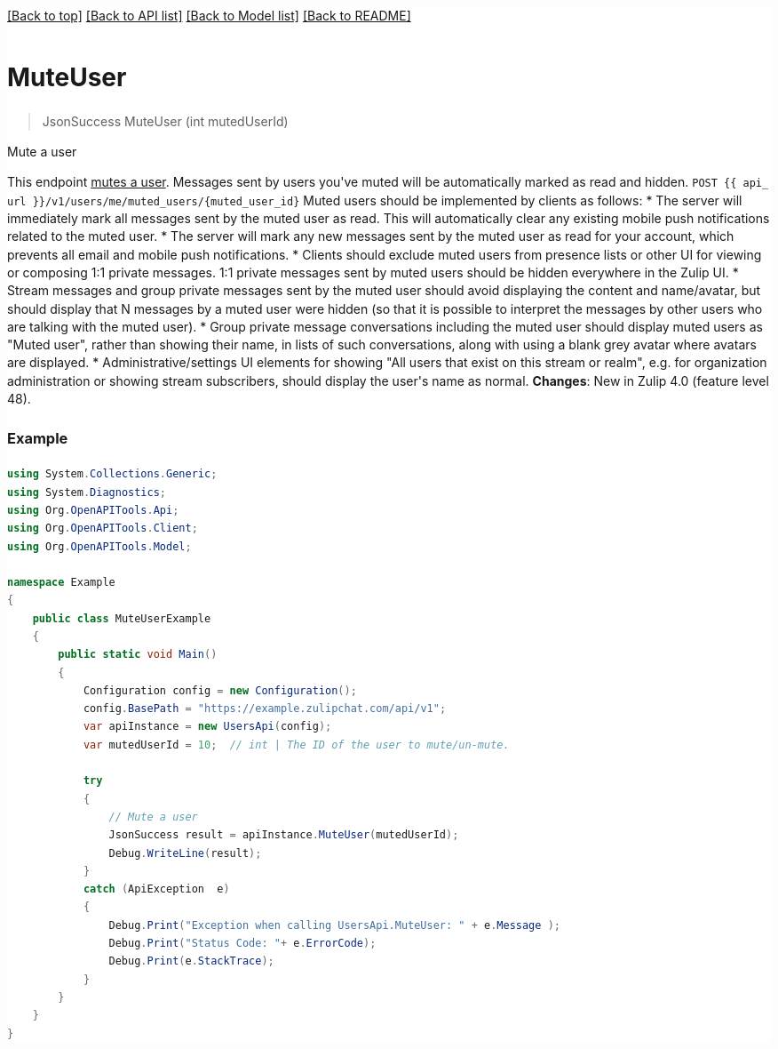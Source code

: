 [[Back to top]](#) [[Back to API list]](../README.md#documentation-for-api-endpoints) [[Back to Model list]](../README.md#documentation-for-models) [[Back to README]](../README.md)

<a name="muteuser"></a>
# **MuteUser**
> JsonSuccess MuteUser (int mutedUserId)

Mute a user

This endpoint [mutes a user](/help/mute-a-user).  Messages sent by users you've muted will be automatically marked as read and hidden.  `POST {{ api_url }}/v1/users/me/muted_users/{muted_user_id}`  Muted users should be implemented by clients as follows:  * The server will immediately mark all messages sent by the muted   user as read.  This will automatically clear any existing mobile   push notifications related to the muted user. * The server will mark any new messages sent by the muted user as read   for your account, which prevents all email and mobile push notifications. * Clients should exclude muted users from presence lists or other UI   for viewing or composing 1:1 private messages. 1:1 private messages sent by   muted users should be hidden everywhere in the Zulip UI. * Stream messages and group private messages sent by the muted   user should avoid displaying the content and name/avatar,   but should display that N messages by a muted user were   hidden (so that it is possible to interpret the messages by   other users who are talking with the muted user). * Group private message conversations including the muted user   should display muted users as \"Muted user\", rather than   showing their name, in lists of such conversations, along with using   a blank grey avatar where avatars are displayed. * Administrative/settings UI elements for showing \"All users that exist   on this stream or realm\", e.g. for organization   administration or showing stream subscribers, should display   the user's name as normal.  **Changes**: New in Zulip 4.0 (feature level 48). 

### Example
```csharp
using System.Collections.Generic;
using System.Diagnostics;
using Org.OpenAPITools.Api;
using Org.OpenAPITools.Client;
using Org.OpenAPITools.Model;

namespace Example
{
    public class MuteUserExample
    {
        public static void Main()
        {
            Configuration config = new Configuration();
            config.BasePath = "https://example.zulipchat.com/api/v1";
            var apiInstance = new UsersApi(config);
            var mutedUserId = 10;  // int | The ID of the user to mute/un-mute. 

            try
            {
                // Mute a user
                JsonSuccess result = apiInstance.MuteUser(mutedUserId);
                Debug.WriteLine(result);
            }
            catch (ApiException  e)
            {
                Debug.Print("Exception when calling UsersApi.MuteUser: " + e.Message );
                Debug.Print("Status Code: "+ e.ErrorCode);
                Debug.Print(e.StackTrace);
            }
        }
    }
}
```
